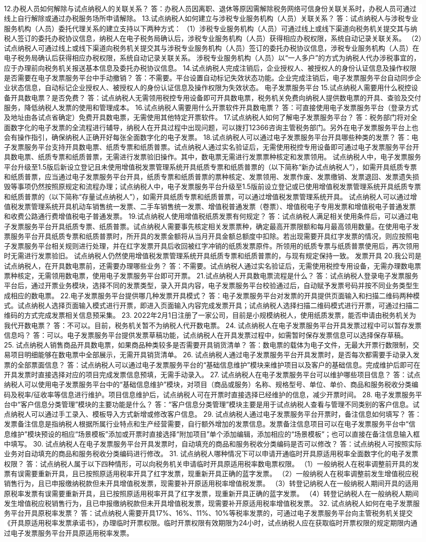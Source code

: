 12.办税人员如何解除与试点纳税人的关联关系？
答：办税人员因离职、退休等原因需解除税务网络可信身份关联关系时，办税人员可通过线上自行解除或通过办税服务场所申请解除。
13.试点纳税人如何建立与涉税专业服务机构（人员）关联关系？
答：试点纳税人与涉税专业服务机构（人员）委托代理关系的建立支持以下两种方式：
（1）涉税专业服务机构（人员）可通过线上或线下渠道向税务机关提交其与纳税人签订的委托办税协议信息，纳税人在电子税务局确认后，涉税专业服务机构（人员）获得相应办税权限，系统自动记录关联关系。
（2）试点纳税人可通过线上或线下渠道向税务机关提交其与涉税专业服务机构（人员）签订的委托办税协议信息，涉税专业服务机构（人员）在电子税务局确认后获得相应办税权限，系统自动记录关联关系。
涉税专业服务机构（人员）以“一人多户”的方式为纳税人代办涉税事宜的，应于办理前向税务机关报送基本信息及委托办税协议信息。
14.试点纳税人完成注销后，企业授权人、被授权人的身份认证信息及操作权限是否需要在电子发票服务平台中手动撤销？
答：不需要。平台设置自动标记失效状态功能。企业完成注销后，电子发票服务平台自动同步企业状态信息，自动标记企业授权人、被授权人的身份认证信息及操作权限为失效状态。
电子发票服务平台
15.试点纳税人需要用什么税控设备开具数电票？是否免费？
答：试点纳税人无需领用税控专用设备即可开具数电票，税务机关免费向纳税人提供数电票的开具、查验及交付服务，降低纳税人发票的使用和管理成本。
16.试点纳税人需要用什么开票软件开具数电票？
答：可直接使用电子发票服务平台（登录方式及地址由各试点省确定）免费开具数电票，无需使用其他特定开票软件。
17.试点纳税人如何了解电子发票服务平台？
答：税务部门将对全面数字化的电子发票的全流程进行辅导，纳税人在开具过程中出现问题，可以拨打12366咨询主管税务部门。另外在电子发票服务平台上也会有操作指引，确保纳税人正确开好每张全面数字化的电子发票。
18.试点纳税人可以通过电子发票服务平台开具哪些种类的发票？
答：电子发票服务平台支持开具数电票、纸质专票和纸质普票。试点纳税人通过实名验证后，无需使用税控专用设备即可通过电子发票服务平台开具数电票、纸质专票和纸质普票，无需进行发票验旧操作。其中，数电票无需进行发票票种核定和发票领用。
试点纳税人中，电子发票服务平台升级至1.5版后新设立登记且未使用增值税发票管理系统开具纸质专票和纸质普票的（以下简称“新办试点纳税人”），如需开具纸质专票和纸质普票，应当通过电子发票服务平台开具，纸质专票和纸质普票的票种核定、发票领用、发票作废、发票缴销、发票退回、发票遗失损毁等事项仍然按照原规定和流程办理；试点纳税人中，电子发票服务平台升级至1.5版前设立登记或已使用增值税发票管理系统开具纸质专票和纸质普票的（以下简称“存量试点纳税人”），如需开具纸质专票和纸质普票，可以通过增值税发票管理系统开具。
试点纳税人可以通过增值税发票管理系统开具机动车销售统一发票、二手车销售统一发票、增值税普通发票（卷票）、增值税电子专用发票和增值税电子普通发票和收费公路通行费增值税电子普通发票。
19.试点纳税人使用增值税纸质发票有何规定？
答：试点纳税人满足相关使用条件后，可以通过电子发票服务平台开具纸质专票、纸质普票。试点纳税人需要事先核定相关发票票种，确定最高开票限额和每月最高领用数量。在使用电子发票服务平台开具纸质专票和纸质普票时，所开具的发票金额将从当月开具金额总额度中扣除。若出现需要开具红字发票的情况，则应按照电子发票服务平台相关规则进行处理，并在红字发票开具后收回被红字冲销的纸质发票原件。所领用的纸质专票与纸质普票使用后，再次领用时无需进行发票验旧。
试点纳税人仍然使用增值税发票管理系统开具纸质专票和纸质普票的，与现有规定保持一致。
发票开具
20.我公司是试点纳税人，在开具数电票前，还需要办理哪些业务？
答：不需要。试点纳税人通过实名验证后，无需使用税控专用设备，无需办理数电票票种核定，无需领用数电票，使用电子发票服务平台即可开票。
21.试点纳税人开具数电票流程是什么？
答：试点纳税人登录电子发票服务平台后，通过开票业务模块，选择不同的发票类型，录入开具内容，电子发票服务平台校验通过后，自动赋予发票号码并按不同业务类型生成相应的数电票。
22.电子发票服务平台提供哪几种发票开具模式？
答：电子发票服务平台对发票的开具提供页面输入和扫描二维码两种模式。试点纳税人选择页面输入模式进行开票，即进入页面输入内容完成发票开具；试点纳税人选择扫描二维码模式进行开票，可通过扫描二维码的方式完成发票相关信息预采集。
23. 2022年2月1日注册了一家公司，目前是小规模纳税人，使用纸质发票，能否申请由税务机关为我代开数电票？
答：不可以。目前，税务机关暂不为纳税人代开数电票。
24. 试点纳税人在电子发票服务平台开具发票过程中可以暂存发票信息吗？
答：可以。电子发票服务平台提供发票草稿功能，试点纳税人在开具发票过程中，如需暂时保存发票信息可以选择保存草稿。
25. 试点纳税人销售商品开具数电票，如果商品种类较多是否需要开具销货清单？
答：数电票的载体为电子文件，无最大开票行数限制，交易项目明细能够在数电票中全部展示，无需开具销货清单。
26. 试点纳税人通过电子发票服务平台开具发票时，是否每次都需要手动录入发票的全部票面信息？
答：试点纳税人可以通过电子发票服务平台的“基础信息维护”模块来维护项目以及客户的基础信息。完成维护后即可在开具发票时直接选择对应的项目完成发票信息预填，无需手动录入。
27. 试点纳税人在电子发票服务平台可以维护哪些项目信息？
答：试点纳税人可以使用电子发票服务平台中的“基础信息维护”模块，对项目（商品或服务）名称、规格型号、单位、单价、商品和服务税收分类编码及税率/征收率等信息进行维护。项目信息维护后，试点纳税人可在开票时直接选择已经维护的信息，减少开票时间。
28. 电子发票服务平台中“客户信息分类管理”模块的主要功能是什么？
答：“客户信息分类管理”模块主要是用于试点纳税人查看与管理不同类别的客户信息。试点纳税人可以通过手工录入、模板导入方式新增或修改客户信息。
29. 试点纳税人通过电子发票服务平台开票时，备注信息如何填写？
答：发票备注信息是指纳税人根据所属行业特点和生产经营需要，自行额外增加的发票信息。发票备注信息项目可以在电子发票服务平台中“信息维护”模块预设的相应“场景模板”添加或开票时直接选择“附加项目”单个添加编辑，添加相应的“场景模板”；也可以直接在备注信息输入框中填写。
30. 试点纳税人在电子发票服务平台开具发票时，自动填充的商品和服务税收分类编码是否可以修改？
答：试点纳税人可按照实际业务对自动填充的商品和服务税收分类编码进行修改。
31. 试点纳税人哪种情况下可以申请开通临时开具原适用税率全面数字化的电子发票权限？
答：试点纳税人属于以下四种情形，可以向税务机关申请临时开具原适用税率数电票权限。
（1）一般纳税人在税率调整前开具的发票有误需要重新开具，且已按照原适用税率开具了红字发票，现重新开具正确的蓝字发票。
（2）一般纳税人在税率调整前发生增值税应税销售行为，且已申报缴纳税款但未开具增值税发票，现需要补开原适用税率增值税发票。
（3）转登记纳税人在一般纳税人期间开具的适用原税率发票有误需要重新开具，且已按照原适用税率开具了红字发票，现重新开具正确的蓝字发票。
（4）转登记纳税人在一般纳税人期间发生增值税应税销售行为，且已申报缴纳税款但未开具增值税发票，现需要补开原适用税率增值税发票。
32. 试点纳税人如何在电子发票服务平台开具原税率发票？
答：试点纳税人需要开具17%、16%、11%、10%等税率发票的，可通过电子发票服务平台向主管税务机关提交《开具原适用税率发票承诺书》，办理临时开票权限。临时开票权限有效期限为24小时，试点纳税人应在获取临时开票权限的规定期限内通过电子发票服务平台开具原适用税率发票。